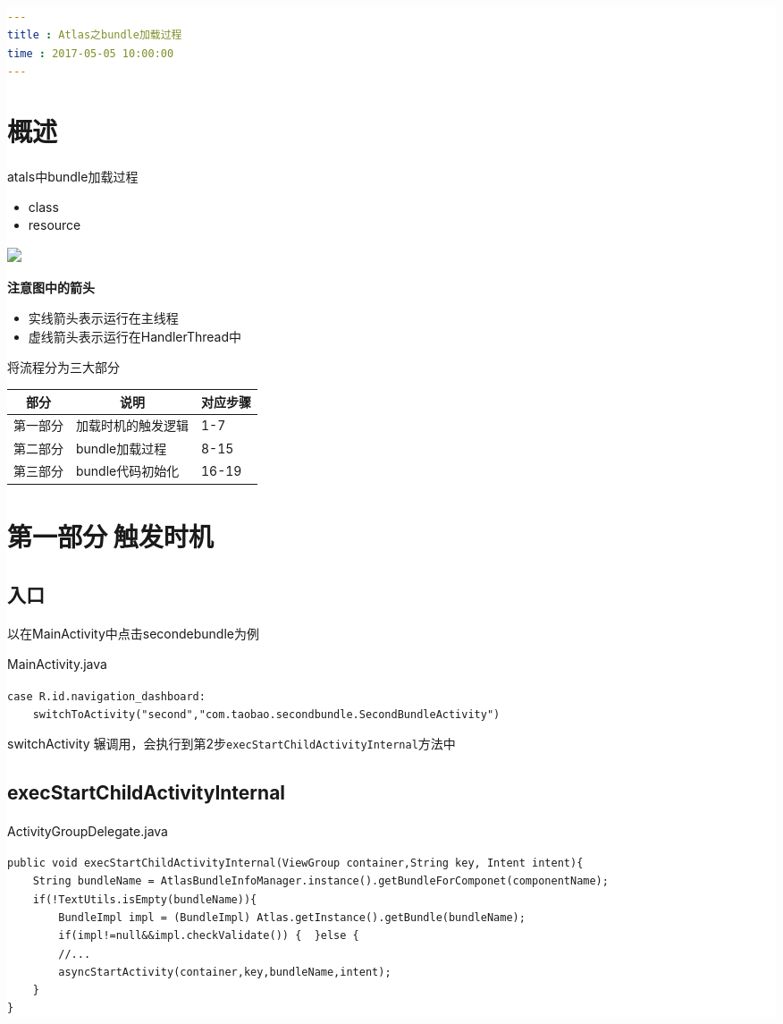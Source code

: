 ```yaml
---
title : Atlas之bundle加载过程
time : 2017-05-05 10:00:00
---
```


# 概述

atals中bundle加载过程

- class
- resource

![][bundle_load_img]

__注意图中的箭头__

- 实线箭头表示运行在主线程
- 虚线箭头表示运行在HandlerThread中

将流程分为三大部分

|部分|说明|对应步骤|
|---|---|---|
|第一部分|加载时机的触发逻辑|1-7|
|第二部分|bundle加载过程|8-15|
|第三部分|bundle代码初始化|16-19|

# 第一部分 触发时机

## 入口

以在MainActivity中点击secondebundle为例

MainActivity.java

```
case R.id.navigation_dashboard:
	switchToActivity("second","com.taobao.secondbundle.SecondBundleActivity")
```

switchActivity 辗调用，会执行到第2步`execStartChildActivityInternal`方法中

## execStartChildActivityInternal

ActivityGroupDelegate.java

```
public void execStartChildActivityInternal(ViewGroup container,String key, Intent intent){
	String bundleName = AtlasBundleInfoManager.instance().getBundleForComponet(componentName);
	if(!TextUtils.isEmpty(bundleName)){
		BundleImpl impl = (BundleImpl) Atlas.getInstance().getBundle(bundleName);
		if(impl!=null&&impl.checkValidate()) {	}else {
		//...
		asyncStartActivity(container,key,bundleName,intent);
	}
}
```


[bundle_load_img]: bundle_load_img.svg
[atlas_start_2]: ../../code_read/atlas_start/atlas_start_2.md
[bundle_load_part_2]: bundle_load_part_2_img.svg